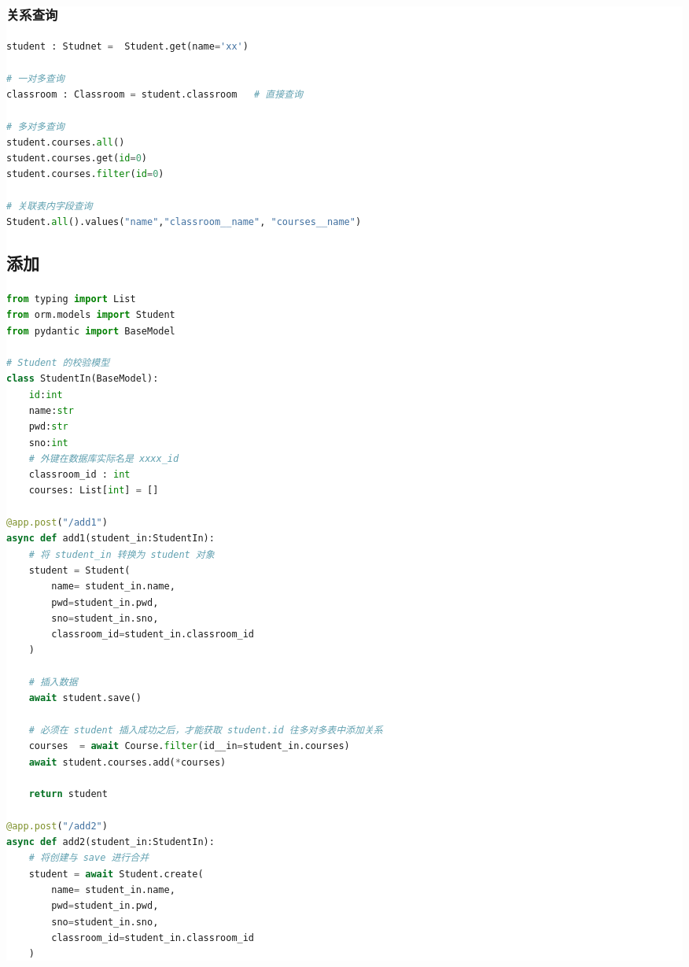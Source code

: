 
### 关系查询

```python
student : Studnet =  Student.get(name='xx')

# 一对多查询
classroom : Classroom = student.classroom   # 直接查询

# 多对多查询
student.courses.all()
student.courses.get(id=0)
student.courses.filter(id=0)

# 关联表内字段查询
Student.all().values("name","classroom__name", "courses__name") 
```

## 添加

```python
from typing import List
from orm.models import Student
from pydantic import BaseModel

# Student 的校验模型
class StudentIn(BaseModel):
    id:int
    name:str
    pwd:str
    sno:int
    # 外键在数据库实际名是 xxxx_id
    classroom_id : int
    courses: List[int] = []

@app.post("/add1")
async def add1(student_in:StudentIn):
    # 将 student_in 转换为 student 对象
    student = Student(
        name= student_in.name,
        pwd=student_in.pwd,
        sno=student_in.sno,
        classroom_id=student_in.classroom_id
    )

    # 插入数据
    await student.save()

    # 必须在 student 插入成功之后，才能获取 student.id 往多对多表中添加关系
    courses  = await Course.filter(id__in=student_in.courses)
    await student.courses.add(*courses)
    
    return student

@app.post("/add2")
async def add2(student_in:StudentIn):
    # 将创建与 save 进行合并
    student = await Student.create(
        name= student_in.name,
        pwd=student_in.pwd,
        sno=student_in.sno,
        classroom_id=student_in.classroom_id
    )

```